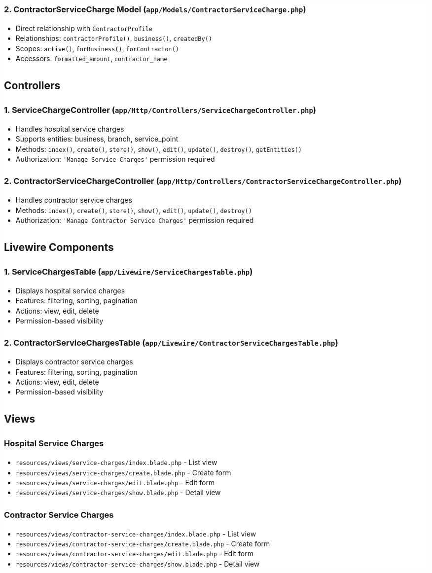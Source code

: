 ### 2. ContractorServiceCharge Model (`app/Models/ContractorServiceCharge.php`)
- Direct relationship with `ContractorProfile`
- Relationships: `contractorProfile()`, `business()`, `createdBy()`
- Scopes: `active()`, `forBusiness()`, `forContractor()`
- Accessors: `formatted_amount`, `contractor_name`

## Controllers

### 1. ServiceChargeController (`app/Http/Controllers/ServiceChargeController.php`)
- Handles hospital service charges
- Supports entities: business, branch, service_point
- Methods: `index()`, `create()`, `store()`, `show()`, `edit()`, `update()`, `destroy()`, `getEntities()`
- Authorization: `'Manage Service Charges'` permission required

### 2. ContractorServiceChargeController (`app/Http/Controllers/ContractorServiceChargeController.php`)
- Handles contractor service charges
- Methods: `index()`, `create()`, `store()`, `show()`, `edit()`, `update()`, `destroy()`
- Authorization: `'Manage Contractor Service Charges'` permission required

## Livewire Components

### 1. ServiceChargesTable (`app/Livewire/ServiceChargesTable.php`)
- Displays hospital service charges
- Features: filtering, sorting, pagination
- Actions: view, edit, delete
- Permission-based visibility

### 2. ContractorServiceChargesTable (`app/Livewire/ContractorServiceChargesTable.php`)
- Displays contractor service charges
- Features: filtering, sorting, pagination
- Actions: view, edit, delete
- Permission-based visibility

## Views

### Hospital Service Charges
- `resources/views/service-charges/index.blade.php` - List view
- `resources/views/service-charges/create.blade.php` - Create form
- `resources/views/service-charges/edit.blade.php` - Edit form
- `resources/views/service-charges/show.blade.php` - Detail view

### Contractor Service Charges
- `resources/views/contractor-service-charges/index.blade.php` - List view
- `resources/views/contractor-service-charges/create.blade.php` - Create form
- `resources/views/contractor-service-charges/edit.blade.php` - Edit form
- `resources/views/contractor-service-charges/show.blade.php` - Detail view
